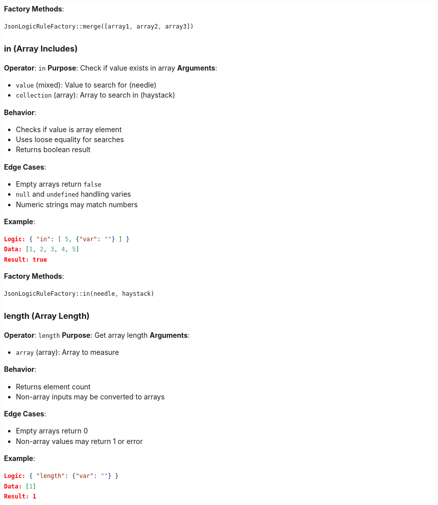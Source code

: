 **Factory Methods**:
```php
JsonLogicRuleFactory::merge([array1, array2, array3])
```

### in (Array Includes)

**Operator**: `in`
**Purpose**: Check if value exists in array
**Arguments**:
- `value` (mixed): Value to search for (needle)
- `collection` (array): Array to search in (haystack)

**Behavior**:
- Checks if value is array element
- Uses loose equality for searches
- Returns boolean result

**Edge Cases**:
- Empty arrays return `false`
- `null` and `undefined` handling varies
- Numeric strings may match numbers

**Example**:
```json
Logic: { "in": [ 5, {"var": ""} ] }
Data: [1, 2, 3, 4, 5]
Result: true
```

**Factory Methods**:
```php
JsonLogicRuleFactory::in(needle, haystack)
```

### length (Array Length)

**Operator**: `length`
**Purpose**: Get array length
**Arguments**:
- `array` (array): Array to measure

**Behavior**:
- Returns element count
- Non-array inputs may be converted to arrays

**Edge Cases**:
- Empty arrays return 0
- Non-array values may return 1 or error

**Example**:
```json
Logic: { "length": {"var": ""} }
Data: [1]
Result: 1
```
